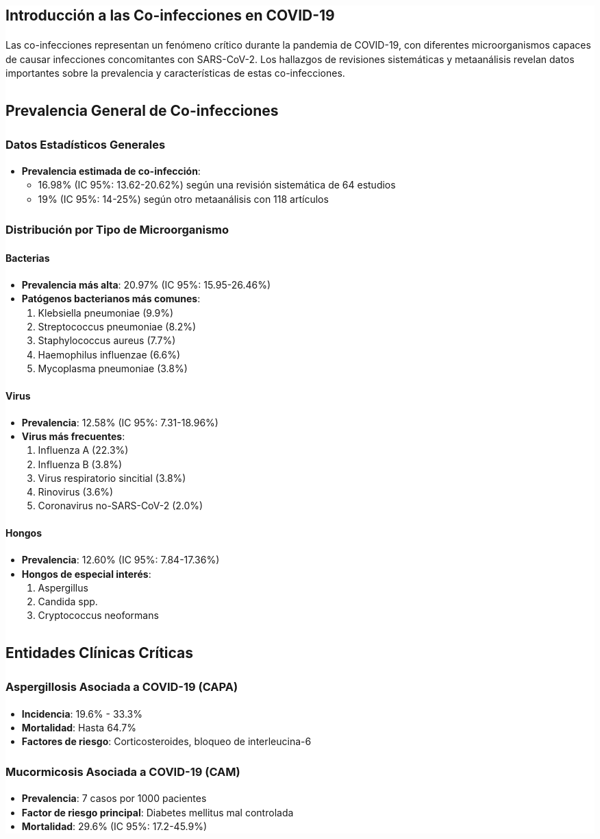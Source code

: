 ## Introducción a las Co-infecciones en COVID-19

Las co-infecciones representan un fenómeno crítico durante la pandemia de COVID-19, con diferentes microorganismos capaces de causar infecciones concomitantes con SARS-CoV-2. Los hallazgos de revisiones sistemáticas y metaanálisis revelan datos importantes sobre la prevalencia y características de estas co-infecciones.

## Prevalencia General de Co-infecciones

### Datos Estadísticos Generales
- **Prevalencia estimada de co-infección**: 
  - 16.98% (IC 95%: 13.62-20.62%) según una revisión sistemática de 64 estudios
  - 19% (IC 95%: 14-25%) según otro metaanálisis con 118 artículos

### Distribución por Tipo de Microorganismo

#### Bacterias
- **Prevalencia más alta**: 20.97% (IC 95%: 15.95-26.46%)
- **Patógenos bacterianos más comunes**:
  1. Klebsiella pneumoniae (9.9%)
  2. Streptococcus pneumoniae (8.2%)
  3. Staphylococcus aureus (7.7%)
  4. Haemophilus influenzae (6.6%)
  5. Mycoplasma pneumoniae (3.8%)

#### Virus
- **Prevalencia**: 12.58% (IC 95%: 7.31-18.96%)
- **Virus más frecuentes**:
  1. Influenza A (22.3%)
  2. Influenza B (3.8%)
  3. Virus respiratorio sincitial (3.8%)
  4. Rinovirus (3.6%)
  5. Coronavirus no-SARS-CoV-2 (2.0%)

#### Hongos
- **Prevalencia**: 12.60% (IC 95%: 7.84-17.36%)
- **Hongos de especial interés**:
  1. Aspergillus
  2. Candida spp.
  3. Cryptococcus neoformans

## Entidades Clínicas Críticas

### Aspergillosis Asociada a COVID-19 (CAPA)
- **Incidencia**: 19.6% - 33.3%
- **Mortalidad**: Hasta 64.7%
- **Factores de riesgo**: Corticosteroides, bloqueo de interleucina-6

### Mucormicosis Asociada a COVID-19 (CAM)
- **Prevalencia**: 7 casos por 1000 pacientes
- **Factor de riesgo principal**: Diabetes mellitus mal controlada
- **Mortalidad**: 29.6% (IC 95%: 17.2-45.9%)
